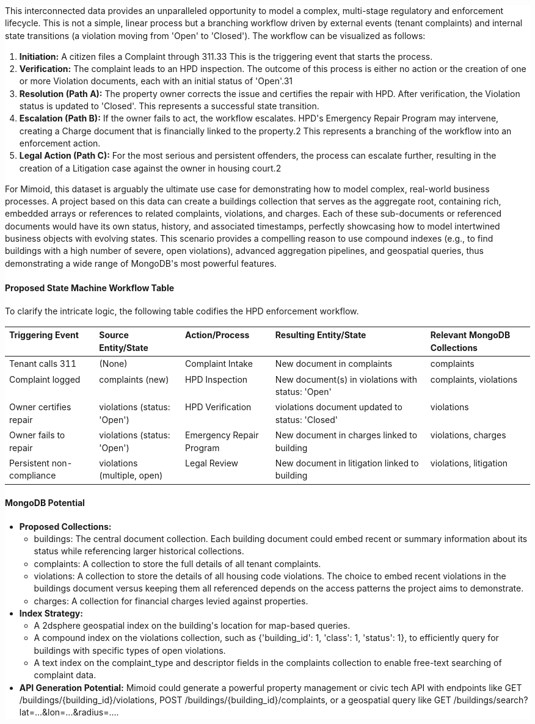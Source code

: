 This interconnected data provides an unparalleled opportunity to model a complex, multi-stage regulatory and enforcement lifecycle. This is not a simple, linear process but a branching workflow driven by external events (tenant complaints) and internal state transitions (a violation moving from 'Open' to 'Closed'). The workflow can be visualized as follows:

1. **Initiation:** A citizen files a Complaint through 311\.33 This is the triggering event that starts the process.  
2. **Verification:** The complaint leads to an HPD inspection. The outcome of this process is either no action or the creation of one or more Violation documents, each with an initial status of 'Open'.31  
3. **Resolution (Path A):** The property owner corrects the issue and certifies the repair with HPD. After verification, the Violation status is updated to 'Closed'. This represents a successful state transition.  
4. **Escalation (Path B):** If the owner fails to act, the workflow escalates. HPD's Emergency Repair Program may intervene, creating a Charge document that is financially linked to the property.2 This represents a branching of the workflow into an enforcement action.  
5. **Legal Action (Path C):** For the most serious and persistent offenders, the process can escalate further, resulting in the creation of a Litigation case against the owner in housing court.2

For Mimoid, this dataset is arguably the ultimate use case for demonstrating how to model complex, real-world business processes. A project based on this data can create a buildings collection that serves as the aggregate root, containing rich, embedded arrays or references to related complaints, violations, and charges. Each of these sub-documents or referenced documents would have its own status, history, and associated timestamps, perfectly showcasing how to model intertwined business objects with evolving states. This scenario provides a compelling reason to use compound indexes (e.g., to find buildings with a high number of severe, open violations), advanced aggregation pipelines, and geospatial queries, thus demonstrating a wide range of MongoDB's most powerful features.

#### **Proposed State Machine Workflow Table**

To clarify the intricate logic, the following table codifies the HPD enforcement workflow.

| Triggering Event | Source Entity/State | Action/Process | Resulting Entity/State | Relevant MongoDB Collections |
| :---- | :---- | :---- | :---- | :---- |
| Tenant calls 311 | (None) | Complaint Intake | New document in complaints | complaints |
| Complaint logged | complaints (new) | HPD Inspection | New document(s) in violations with status: 'Open' | complaints, violations |
| Owner certifies repair | violations (status: 'Open') | HPD Verification | violations document updated to status: 'Closed' | violations |
| Owner fails to repair | violations (status: 'Open') | Emergency Repair Program | New document in charges linked to building | violations, charges |
| Persistent non-compliance | violations (multiple, open) | Legal Review | New document in litigation linked to building | violations, litigation |

#### **MongoDB Potential**

* **Proposed Collections:**  
  * buildings: The central document collection. Each building document could embed recent or summary information about its status while referencing larger historical collections.  
  * complaints: A collection to store the full details of all tenant complaints.  
  * violations: A collection to store the details of all housing code violations. The choice to embed recent violations in the buildings document versus keeping them all referenced depends on the access patterns the project aims to demonstrate.  
  * charges: A collection for financial charges levied against properties.  
* **Index Strategy:**  
  * A 2dsphere geospatial index on the building's location for map-based queries.  
  * A compound index on the violations collection, such as {'building\_id': 1, 'class': 1, 'status': 1}, to efficiently query for buildings with specific types of open violations.  
  * A text index on the complaint\_type and descriptor fields in the complaints collection to enable free-text searching of complaint data.  
* **API Generation Potential:** Mimoid could generate a powerful property management or civic tech API with endpoints like GET /buildings/{building\_id}/violations, POST /buildings/{building\_id}/complaints, or a geospatial query like GET /buildings/search?lat=...\&lon=...\&radius=....
